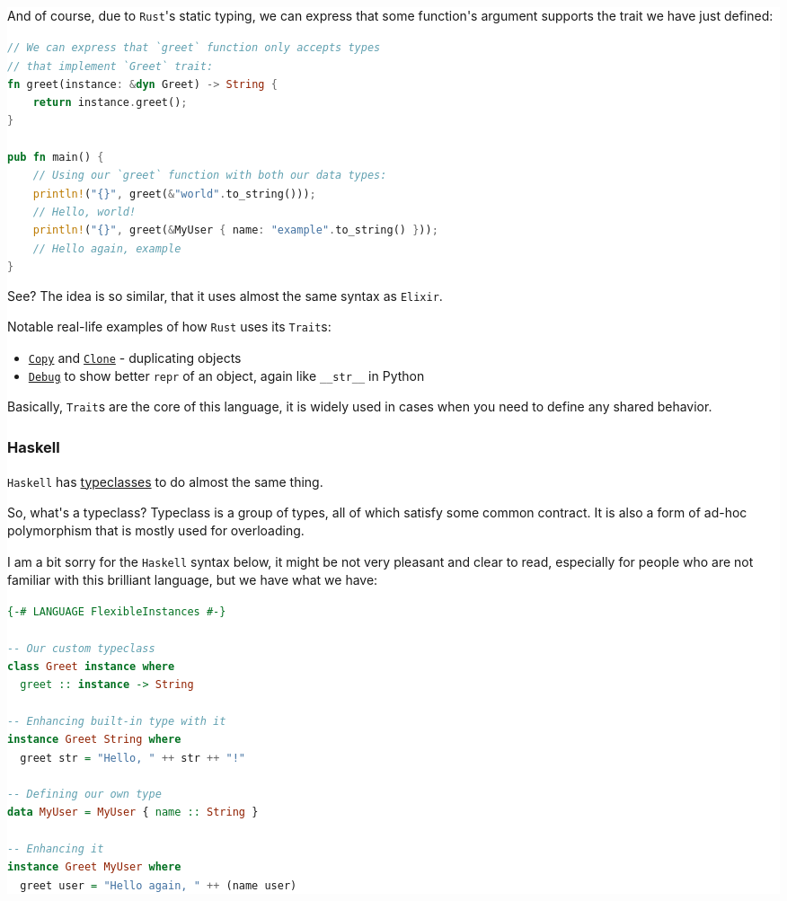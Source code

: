 And of course, due to `Rust`'s static typing, we can express that some function's argument supports the trait we have just defined:

```rust
// We can express that `greet` function only accepts types
// that implement `Greet` trait:
fn greet(instance: &dyn Greet) -> String {
    return instance.greet();
}

pub fn main() {
    // Using our `greet` function with both our data types:
    println!("{}", greet(&"world".to_string()));
    // Hello, world!
    println!("{}", greet(&MyUser { name: "example".to_string() }));
    // Hello again, example
}
```

See? The idea is so similar, that it uses almost the same syntax as `Elixir`.

Notable real-life examples of how `Rust` uses its `Trait`s:
- [`Copy`](https://doc.rust-lang.org/std/marker/trait.Copy.html) and [`Clone`](https://doc.rust-lang.org/std/clone/trait.Clone.html) - duplicating objects
- [`Debug`](https://doc.rust-lang.org/std/fmt/trait.Debug.html) to show better `repr` of an object, again like `__str__` in Python

Basically, `Trait`s are the core of this language, it is widely used in cases when you need to define any shared behavior.

### Haskell

`Haskell` has [typeclasses](http://learnyouahaskell.com/making-our-own-types-and-typeclasses) to do almost the same thing.

So, what's a typeclass?
Typeclass is a group of types, all of which satisfy some common contract.
It is also a form of ad-hoc polymorphism that is mostly used for overloading.

I am a bit sorry for the `Haskell` syntax below, it might be not very pleasant and clear to read, especially for people who are not familiar with this brilliant language, but we have what we have:

```haskell
{-# LANGUAGE FlexibleInstances #-}

-- Our custom typeclass
class Greet instance where
  greet :: instance -> String

-- Enhancing built-in type with it
instance Greet String where
  greet str = "Hello, " ++ str ++ "!"

-- Defining our own type
data MyUser = MyUser { name :: String }

-- Enhancing it
instance Greet MyUser where
  greet user = "Hello again, " ++ (name user)
```
